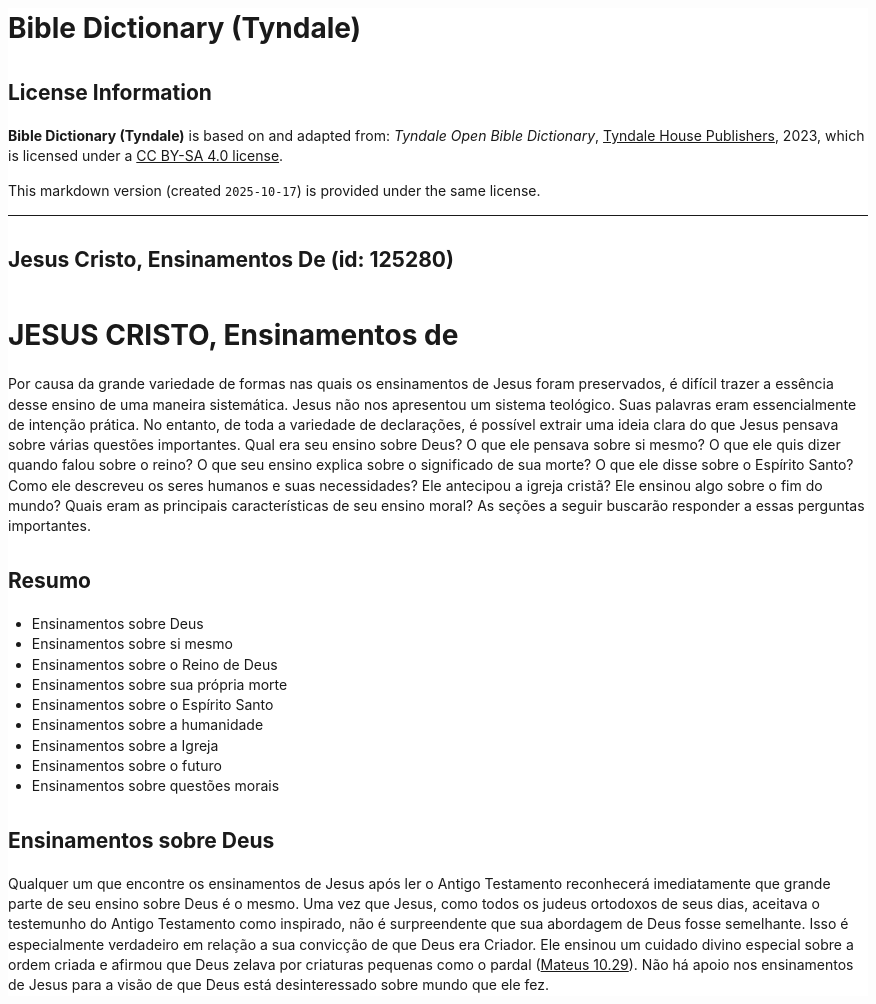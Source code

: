 # Bible Dictionary (Tyndale)

## License Information

**Bible Dictionary (Tyndale)** is based on and adapted from: _Tyndale Open Bible Dictionary_, [Tyndale House Publishers](https://tyndaleopenresources.com/), 2023, which is licensed under a [CC BY-SA 4.0 license](https://creativecommons.org/licenses/by-sa/4.0/legalcode.en).

This markdown version (created `2025-10-17`) is provided under the same license.



--------------------------------

## Jesus Cristo, Ensinamentos De (id: 125280)

JESUS CRISTO, Ensinamentos de
=============================

Por causa da grande variedade de formas nas quais os ensinamentos de Jesus foram preservados, é difícil trazer a essência desse ensino de uma maneira sistemática. Jesus não nos apresentou um sistema teológico. Suas palavras eram essencialmente de intenção prática. No entanto, de toda a variedade de declarações, é possível extrair uma ideia clara do que Jesus pensava sobre várias questões importantes. Qual era seu ensino sobre Deus? O que ele pensava sobre si mesmo? O que ele quis dizer quando falou sobre o reino? O que seu ensino explica sobre o significado de sua morte? O que ele disse sobre o Espírito Santo? Como ele descreveu os seres humanos e suas necessidades? Ele antecipou a igreja cristã? Ele ensinou algo sobre o fim do mundo? Quais eram as principais características de seu ensino moral? As seções a seguir buscarão responder a essas perguntas importantes.

Resumo
------

* Ensinamentos sobre Deus
* Ensinamentos sobre si mesmo
* Ensinamentos sobre o Reino de Deus
* Ensinamentos sobre sua própria morte
* Ensinamentos sobre o Espírito Santo
* Ensinamentos sobre a humanidade
* Ensinamentos sobre a Igreja
* Ensinamentos sobre o futuro
* Ensinamentos sobre questões morais

Ensinamentos sobre Deus
-----------------------

Qualquer um que encontre os ensinamentos de Jesus após ler o Antigo Testamento reconhecerá imediatamente que grande parte de seu ensino sobre Deus é o mesmo. Uma vez que Jesus, como todos os judeus ortodoxos de seus dias, aceitava o testemunho do Antigo Testamento como inspirado, não é surpreendente que sua abordagem de Deus fosse semelhante. Isso é especialmente verdadeiro em relação a sua convicção de que Deus era Criador. Ele ensinou um cuidado divino especial sobre a ordem criada e afirmou que Deus zelava por criaturas pequenas como o pardal ([Mateus 10\.29](https://ref.ly/Matt10:29)). Não há apoio nos ensinamentos de Jesus para a visão de que Deus está desinteressado sobre mundo que ele fez.
